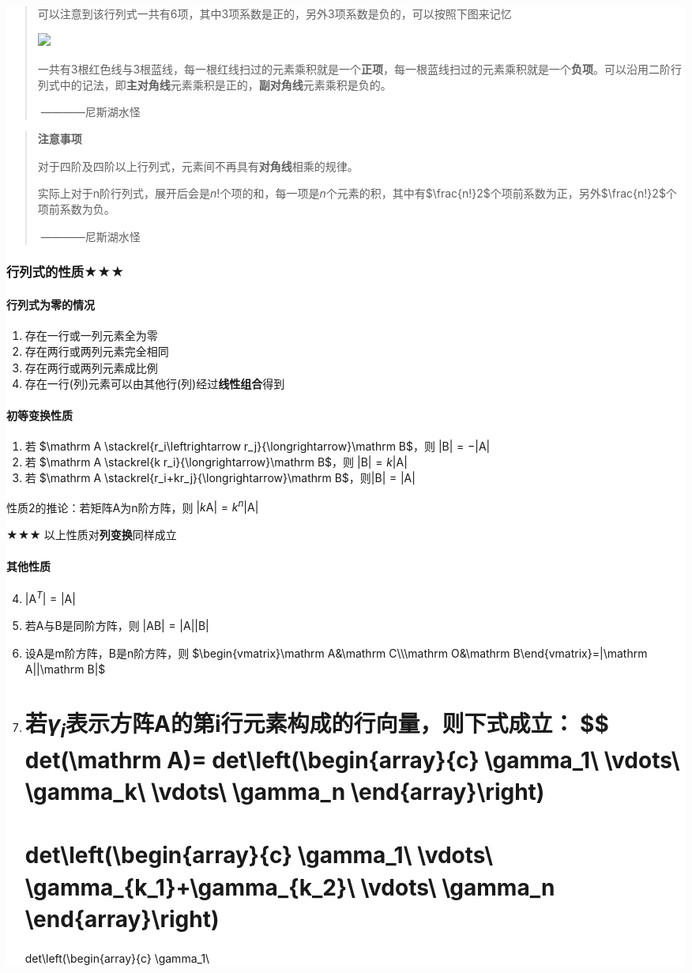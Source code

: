 > 可以注意到该行列式一共有6项，其中3项系数是正的，另外3项系数是负的，可以按照下图来记忆
>
> ![](http://47.103.216.202/wp-content/uploads/2019/10/threeDimension-e1571886969647.png)
>
> 一共有3根红色线与3根蓝线，每一根红线扫过的元素乘积就是一个**正项**，每一根蓝线扫过的元素乘积就是一个**负项**。可以沿用二阶行列式中的记法，即**主对角线**元素乘积是正的，**副对角线**元素乘积是负的。
>
> ​																				————尼斯湖水怪

> **注意事项**
>
> 对于四阶及四阶以上行列式，元素间不再具有**对角线**相乘的规律。
>
> 实际上对于n阶行列式，展开后会是$n!$个项的和，每一项是$n$个元素的积，其中有$\frac{n!}2$个项前系数为正，另外$\frac{n!}2$个项前系数为负。
>
> ​																				————尼斯湖水怪

### 行列式的性质★★★

#### 行列式为零的情况

1. 存在一行或一列元素全为零
2. 存在两行或两列元素完全相同
3. 存在两行或两列元素成比例
4. 存在一行(列)元素可以由其他行(列)经过**线性组合**得到

#### 初等变换性质

1. 若 $\mathrm A \stackrel{r_i\leftrightarrow r_j}{\longrightarrow}\mathrm B$，则 $|\mathrm B|=-|\mathrm A|$
2. 若 $\mathrm A \stackrel{k r_i}{\longrightarrow}\mathrm B$，则 $|\mathrm B|=k|\mathrm A|$
3. 若 $\mathrm A \stackrel{r_i+kr_j}{\longrightarrow}\mathrm B$，则$|\mathrm B|=|\mathrm A|$

性质2的推论：若矩阵$\mathrm A$为n阶方阵，则 $|k\mathrm A|=k^n|\mathrm A|$

★★★ 以上性质对**列变换**同样成立

#### 其他性质

4. $|\mathrm A^T|=|\mathrm A|$

5. 若$\mathrm A$与$\mathrm B$是同阶方阵，则 $|\mathrm A \mathrm B|=|\mathrm A||\mathrm B|$

6. 设$\mathrm A$是m阶方阵，$\mathrm B$是n阶方阵，则 $\begin{vmatrix}\mathrm A&\mathrm C\\\mathrm O&\mathrm B\end{vmatrix}=|\mathrm A||\mathrm B|$

7. 若$\gamma_i$表示方阵$\mathrm A$的第i行元素构成的**行向量**，则下式成立：
   $$
   det(\mathrm A)=
   det\left(\begin{array}{c}
   \gamma_1\\
   \vdots\\
   \gamma_k\\
   \vdots\\
   \gamma_n
   \end{array}\right)
   =
   det\left(\begin{array}{c}
   \gamma_1\\
   \vdots\\
   \gamma_{k_1}+\gamma_{k_2}\\
   \vdots\\
   \gamma_n
   \end{array}\right)
   =
   det\left(\begin{array}{c}
   \gamma_1\\
